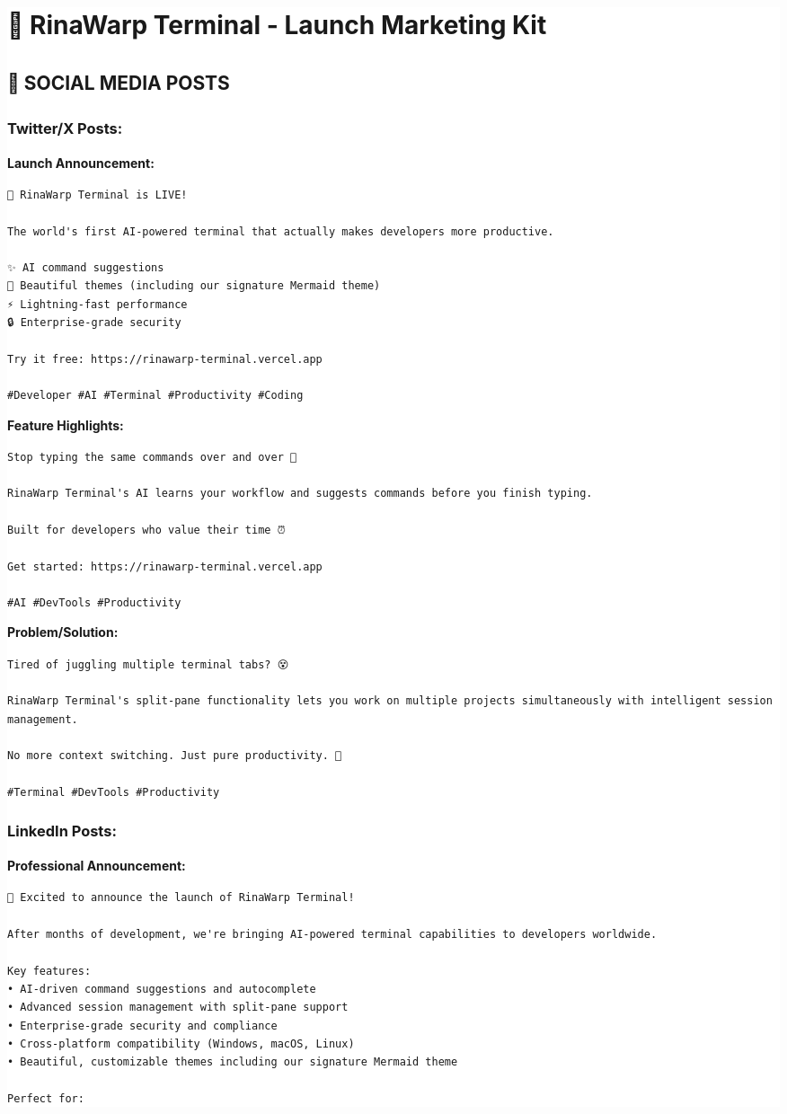 # 🚀 RinaWarp Terminal - Launch Marketing Kit

## 📱 SOCIAL MEDIA POSTS

### Twitter/X Posts:

**Launch Announcement:**
```
🚀 RinaWarp Terminal is LIVE! 

The world's first AI-powered terminal that actually makes developers more productive.

✨ AI command suggestions
🎨 Beautiful themes (including our signature Mermaid theme)
⚡ Lightning-fast performance
🔒 Enterprise-grade security

Try it free: https://rinawarp-terminal.vercel.app

#Developer #AI #Terminal #Productivity #Coding
```

**Feature Highlights:**
```
Stop typing the same commands over and over 🔄

RinaWarp Terminal's AI learns your workflow and suggests commands before you finish typing.

Built for developers who value their time ⏰

Get started: https://rinawarp-terminal.vercel.app

#AI #DevTools #Productivity
```

**Problem/Solution:**
```
Tired of juggling multiple terminal tabs? 😵

RinaWarp Terminal's split-pane functionality lets you work on multiple projects simultaneously with intelligent session management.

No more context switching. Just pure productivity. 🚀

#Terminal #DevTools #Productivity
```

### LinkedIn Posts:

**Professional Announcement:**
```
🚀 Excited to announce the launch of RinaWarp Terminal!

After months of development, we're bringing AI-powered terminal capabilities to developers worldwide.

Key features:
• AI-driven command suggestions and autocomplete
• Advanced session management with split-pane support
• Enterprise-grade security and compliance
• Cross-platform compatibility (Windows, macOS, Linux)
• Beautiful, customizable themes including our signature Mermaid theme

Perfect for:
```